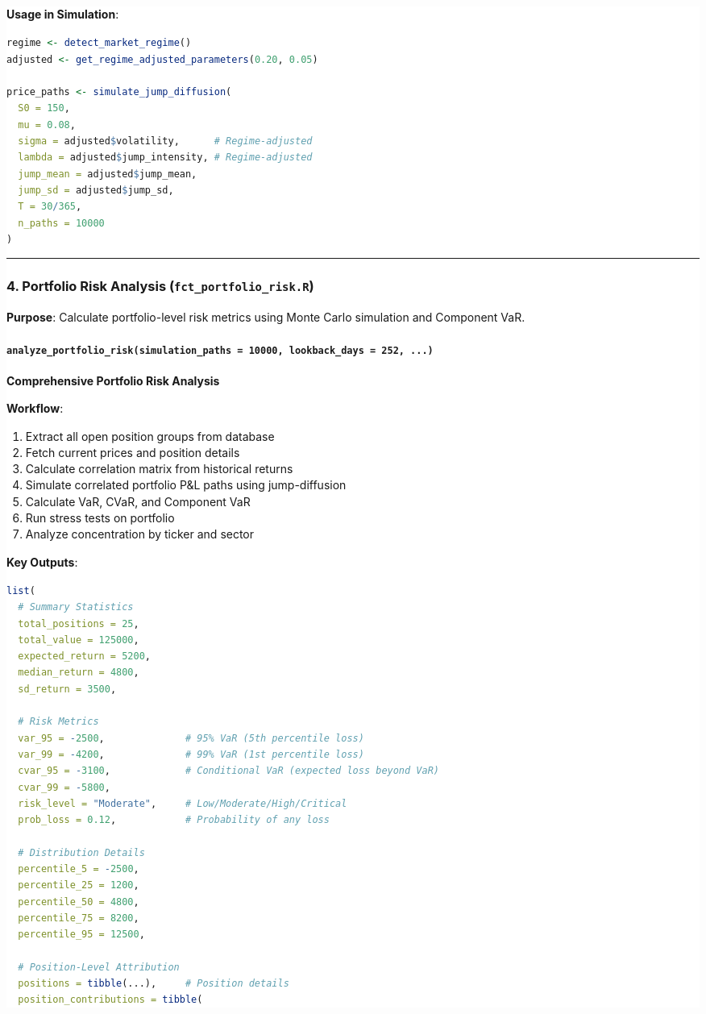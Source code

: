 **Usage in Simulation**:
```r
regime <- detect_market_regime()
adjusted <- get_regime_adjusted_parameters(0.20, 0.05)

price_paths <- simulate_jump_diffusion(
  S0 = 150,
  mu = 0.08,
  sigma = adjusted$volatility,      # Regime-adjusted
  lambda = adjusted$jump_intensity, # Regime-adjusted
  jump_mean = adjusted$jump_mean,
  jump_sd = adjusted$jump_sd,
  T = 30/365,
  n_paths = 10000
)
```

---

### 4. Portfolio Risk Analysis (`fct_portfolio_risk.R`)

**Purpose**: Calculate portfolio-level risk metrics using Monte Carlo simulation and Component VaR.

#### `analyze_portfolio_risk(simulation_paths = 10000, lookback_days = 252, ...)`

**Comprehensive Portfolio Risk Analysis**

**Workflow**:
1. Extract all open position groups from database
2. Fetch current prices and position details
3. Calculate correlation matrix from historical returns
4. Simulate correlated portfolio P&L paths using jump-diffusion
5. Calculate VaR, CVaR, and Component VaR
6. Run stress tests on portfolio
7. Analyze concentration by ticker and sector

**Key Outputs**:

```r
list(
  # Summary Statistics
  total_positions = 25,
  total_value = 125000,
  expected_return = 5200,
  median_return = 4800,
  sd_return = 3500,

  # Risk Metrics
  var_95 = -2500,              # 95% VaR (5th percentile loss)
  var_99 = -4200,              # 99% VaR (1st percentile loss)
  cvar_95 = -3100,             # Conditional VaR (expected loss beyond VaR)
  cvar_99 = -5800,
  risk_level = "Moderate",     # Low/Moderate/High/Critical
  prob_loss = 0.12,            # Probability of any loss

  # Distribution Details
  percentile_5 = -2500,
  percentile_25 = 1200,
  percentile_50 = 4800,
  percentile_75 = 8200,
  percentile_95 = 12500,

  # Position-Level Attribution
  positions = tibble(...),     # Position details
  position_contributions = tibble(
```